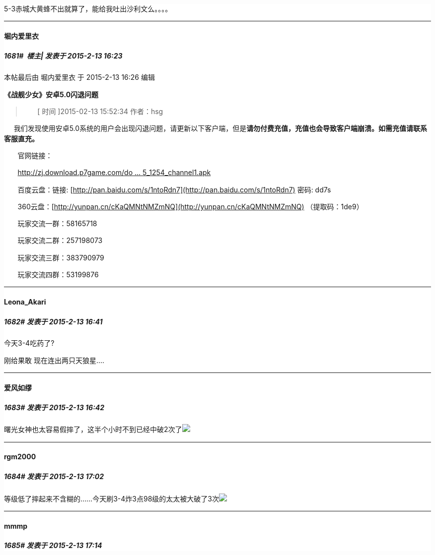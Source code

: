 5-3赤城大黄蜂不出就算了，能给我吐出沙利文么。。。。



*****

####  堀内爱里衣  
##### 1681#         楼主| 发表于 2015-2-13 16:23

 本帖最后由 堀内爱里衣 于 2015-2-13 16:26 编辑 

<strong>《战舰少女》安卓5.0闪退问题</strong> <blockquote>       [ 时间 ]2015-02-13 15:52:34 作者：hsg</blockquote>
     我们发现使用安卓5.0系统的用户会出现闪退问题，请更新以下客户端，但是<strong>请勿付费充值，充值也会导致客户端崩溃。如需充值请联系客服直充。</strong>

       官网链接：

       [http://zj.download.p7game.com/do ... 5_1254_channel1.apk](http://zj.download.p7game.com/download/shipwar_P7game_1_2_5_1254_channel1.apk)

       百度云盘：链接: [http://pan.baidu.com/s/1ntoRdn7](http://pan.baidu.com/s/1ntoRdn7) 密码: dd7s

       360云盘：[http://yunpan.cn/cKaQMNtNMZmNQ](http://yunpan.cn/cKaQMNtNMZmNQ) （提取码：1de9）

       玩家交流一群：58165718

       玩家交流二群：257198073

       玩家交流三群：383790979

       玩家交流四群：53199876

*****

####  Leona_Akari  
##### 1682#       发表于 2015-2-13 16:41

今天3-4吃药了?

刚给果敢 现在连出两只天狼星....

*****

####  爱风如缪  
##### 1683#       发表于 2015-2-13 16:42

曙光女神也太容易假摔了，这半个小时不到已经中破2次了<img src="https://static.saraba1st.com/image/smiley/nq/010.gif" referrerpolicy="no-referrer">

*****

####  rgm2000  
##### 1684#       发表于 2015-2-13 17:02

等级低了摔起来不含糊的……今天刷3-4炸3点98级的太太被大破了3次<img src="https://static.saraba1st.com/image/smiley/face/149.gif" referrerpolicy="no-referrer">

*****

####  mmmp  
##### 1685#       发表于 2015-2-13 17:14
